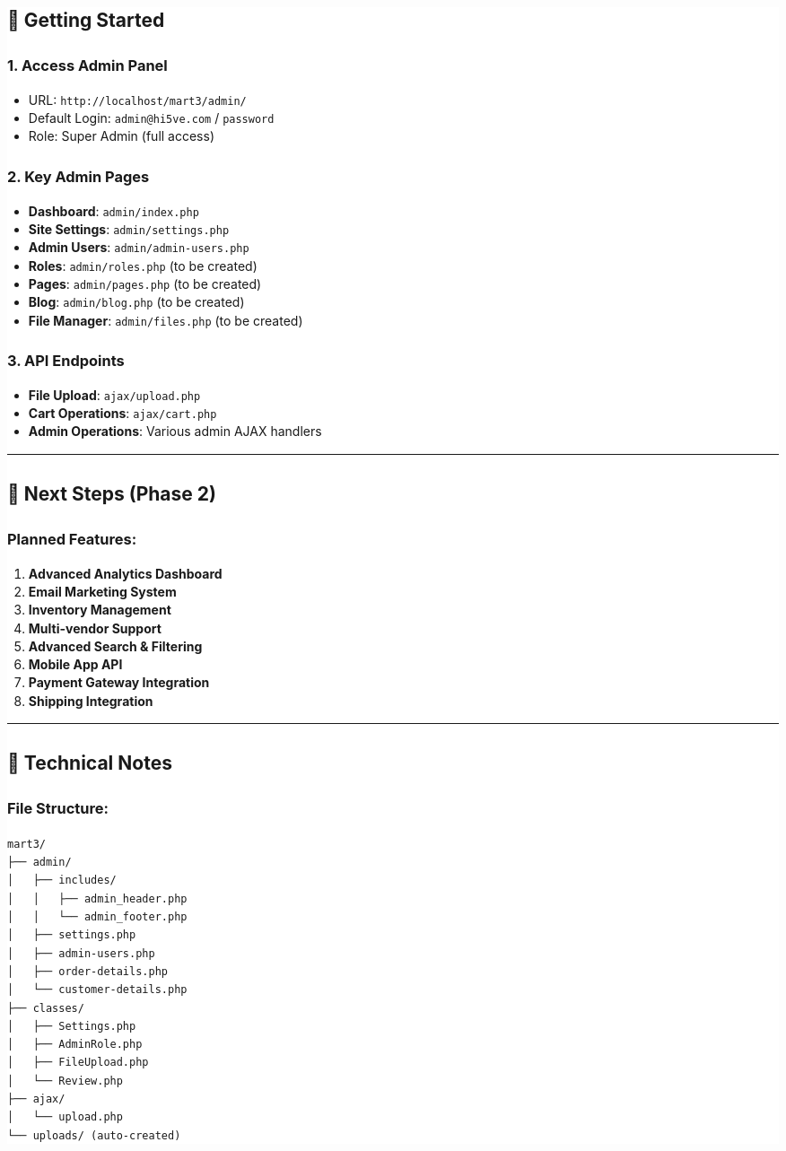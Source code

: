 
## 🚀 **Getting Started**

### **1. Access Admin Panel**
- URL: `http://localhost/mart3/admin/`
- Default Login: `admin@hi5ve.com` / `password`
- Role: Super Admin (full access)

### **2. Key Admin Pages**
- **Dashboard**: `admin/index.php`
- **Site Settings**: `admin/settings.php`
- **Admin Users**: `admin/admin-users.php`
- **Roles**: `admin/roles.php` (to be created)
- **Pages**: `admin/pages.php` (to be created)
- **Blog**: `admin/blog.php` (to be created)
- **File Manager**: `admin/files.php` (to be created)

### **3. API Endpoints**
- **File Upload**: `ajax/upload.php`
- **Cart Operations**: `ajax/cart.php`
- **Admin Operations**: Various admin AJAX handlers

---

## 🔄 **Next Steps (Phase 2)**

### **Planned Features:**
1. **Advanced Analytics Dashboard**
2. **Email Marketing System**
3. **Inventory Management**
4. **Multi-vendor Support**
5. **Advanced Search & Filtering**
6. **Mobile App API**
7. **Payment Gateway Integration**
8. **Shipping Integration**

---

## 📝 **Technical Notes**

### **File Structure:**
```
mart3/
├── admin/
│   ├── includes/
│   │   ├── admin_header.php
│   │   └── admin_footer.php
│   ├── settings.php
│   ├── admin-users.php
│   ├── order-details.php
│   └── customer-details.php
├── classes/
│   ├── Settings.php
│   ├── AdminRole.php
│   ├── FileUpload.php
│   └── Review.php
├── ajax/
│   └── upload.php
└── uploads/ (auto-created)
```
